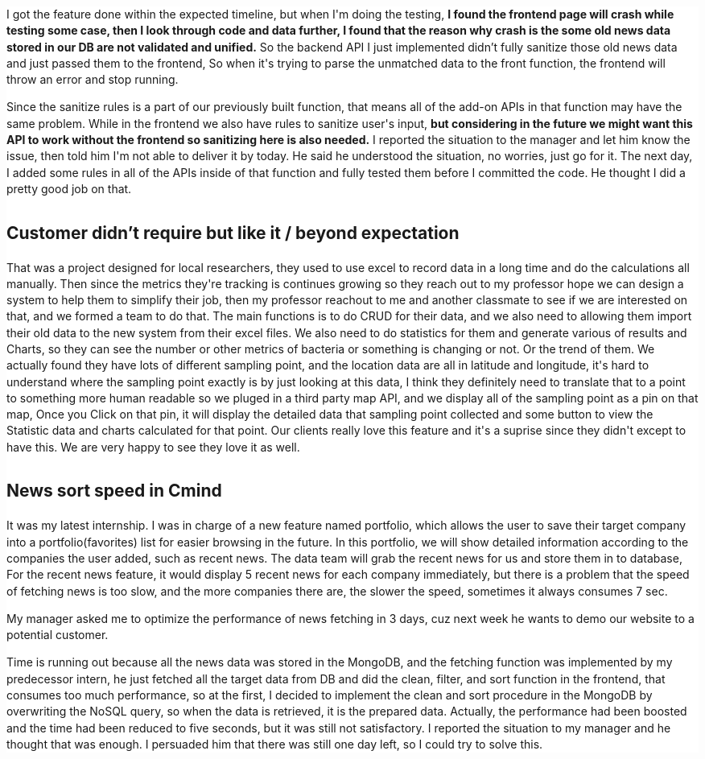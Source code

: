 I got the feature done within the expected timeline, but when I'm doing the testing, **I found the frontend page will crash while testing some case, then I look through code and data further,  I found that the reason why crash is the some old news data stored in our DB are not validated and unified.** So the backend API I just implemented didn’t fully sanitize those old news data and just passed them to the frontend, So when it's trying to parse the unmatched data to the front function, the frontend will throw an error and stop running. 

Since the sanitize rules is a part of our previously built function, that means all of the add-on APIs in that function may have the same problem. While in the frontend we also have rules to sanitize user's input, **but considering in the future we might want this API to work without the frontend so sanitizing here is also needed.** I reported the situation to the manager and let him know the issue, then told him I'm not able to deliver it by today. He said he understood the situation, no worries, just go for it. The next day, I added some rules in all of the APIs inside of that function and fully tested them before I committed the code. He thought I did a pretty good job on that.

## Customer didn’t require but like it / beyond expectation
That was a project designed for local researchers, they used to use excel to record data in a long time and do the calculations all manually. Then since the metrics they're tracking is continues growing so they reach out to my professor hope we can design a system to help them to simplify their job, then my professor reachout to me and another classmate to see if we are interested on that, and we formed a team to do that. The main functions is to do CRUD for their data, and we also need to allowing them import their old data to the new system from their excel files. We also need to do statistics for them and generate various of results and Charts, so they can see the number or other metrics of bacteria or something is changing or not. Or the trend of them. We actually found they have lots of different sampling point, and the location data are all in latitude and longitude, it's hard to understand where the sampling point exactly is by just looking at this data, I think they definitely need to translate that to a point to something more human readable so we pluged in a third party map API, and we display all of the sampling point as a pin on that map, Once you Click on that pin, it will display the detailed data that sampling point collected and some button to view the Statistic data and charts calculated for that point. Our clients really love this feature and it's a suprise since they didn't except to have this. We are very happy to see they love it as well.

## News sort speed in Cmind
It was my latest internship. I was in charge of a new feature named portfolio, which allows the user to save their target company into a portfolio(favorites) list for easier browsing in the future. In this portfolio, we will show detailed information according to the companies the user added, such as recent news. The data team will grab the recent news for us and store them in to database, For the recent news feature, it would display 5 recent news for each company immediately, but there is a problem that the speed of fetching news is too slow, and the more companies there are, the slower the speed, sometimes it always consumes 7 sec.

My manager asked me to optimize the performance of news fetching in 3 days, cuz next week he wants to demo our website to a potential customer. 

Time is running out because all the news data was stored in the MongoDB, and the fetching function was implemented by my predecessor intern, he just fetched all the target data from DB and did the clean, filter, and sort function in the frontend, that consumes too much performance, so at the first, I decided to implement the clean and sort procedure in the MongoDB by overwriting the NoSQL query, so when the data is retrieved, it is the prepared data. Actually, the performance had been boosted and the time had been reduced to five seconds, but it was still not satisfactory. I reported the situation to my manager and he thought that was enough. I persuaded him that there was still one day left, so I could try to solve this. 
